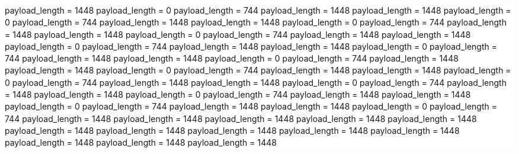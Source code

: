payload_length = 1448
payload_length = 0
payload_length = 744
payload_length = 1448
payload_length = 1448
payload_length = 0
payload_length = 744
payload_length = 1448
payload_length = 1448
payload_length = 0
payload_length = 744
payload_length = 1448
payload_length = 1448
payload_length = 0
payload_length = 744
payload_length = 1448
payload_length = 1448
payload_length = 0
payload_length = 744
payload_length = 1448
payload_length = 1448
payload_length = 0
payload_length = 744
payload_length = 1448
payload_length = 1448
payload_length = 0
payload_length = 744
payload_length = 1448
payload_length = 1448
payload_length = 0
payload_length = 744
payload_length = 1448
payload_length = 1448
payload_length = 0
payload_length = 744
payload_length = 1448
payload_length = 1448
payload_length = 0
payload_length = 744
payload_length = 1448
payload_length = 1448
payload_length = 0
payload_length = 744
payload_length = 1448
payload_length = 1448
payload_length = 0
payload_length = 744
payload_length = 1448
payload_length = 1448
payload_length = 0
payload_length = 744
payload_length = 1448
payload_length = 1448
payload_length = 1448
payload_length = 1448
payload_length = 1448
payload_length = 1448
payload_length = 1448
payload_length = 1448
payload_length = 1448
payload_length = 1448
payload_length = 1448
payload_length = 1448
payload_length = 1448